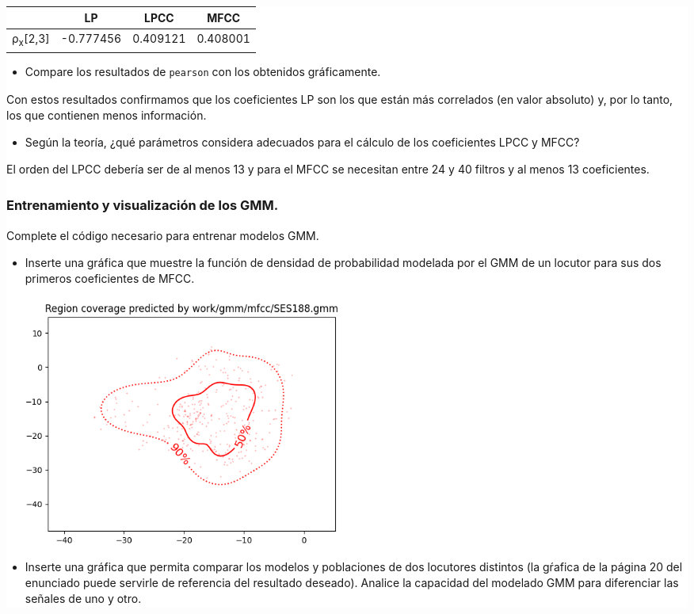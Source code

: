   |                        | LP      | LPCC   | MFCC   |
  |------------------------|:-------:|:------:|:------:|
  | &rho;<sub>x</sub>[2,3] |-0.777456|0.409121|0.408001|
  
  + Compare los resultados de <code>pearson</code> con los obtenidos gráficamente.
  
Con estos resultados confirmamos que los coeficientes LP son los que están más correlados (en valor absoluto) y, por lo tanto, los que contienen menos información.

- Según la teoría, ¿qué parámetros considera adecuados para el cálculo de los coeficientes LPCC y MFCC?

El orden del LPCC debería ser de al menos 13 y para el MFCC se necesitan entre 24 y 40 filtros y al menos 13 coeficientes.


### Entrenamiento y visualización de los GMM.

Complete el código necesario para entrenar modelos GMM.

- Inserte una gráfica que muestre la función de densidad de probabilidad modelada por el GMM de un locutor
  para sus dos primeros coeficientes de MFCC.

  <img src="img/gmm_mfcc_188_2coef.png" width="400" align="center">


- Inserte una gráfica que permita comparar los modelos y poblaciones de dos locutores distintos (la gŕafica
  de la página 20 del enunciado puede servirle de referencia del resultado deseado). Analice la capacidad
  del modelado GMM para diferenciar las señales de uno y otro.
